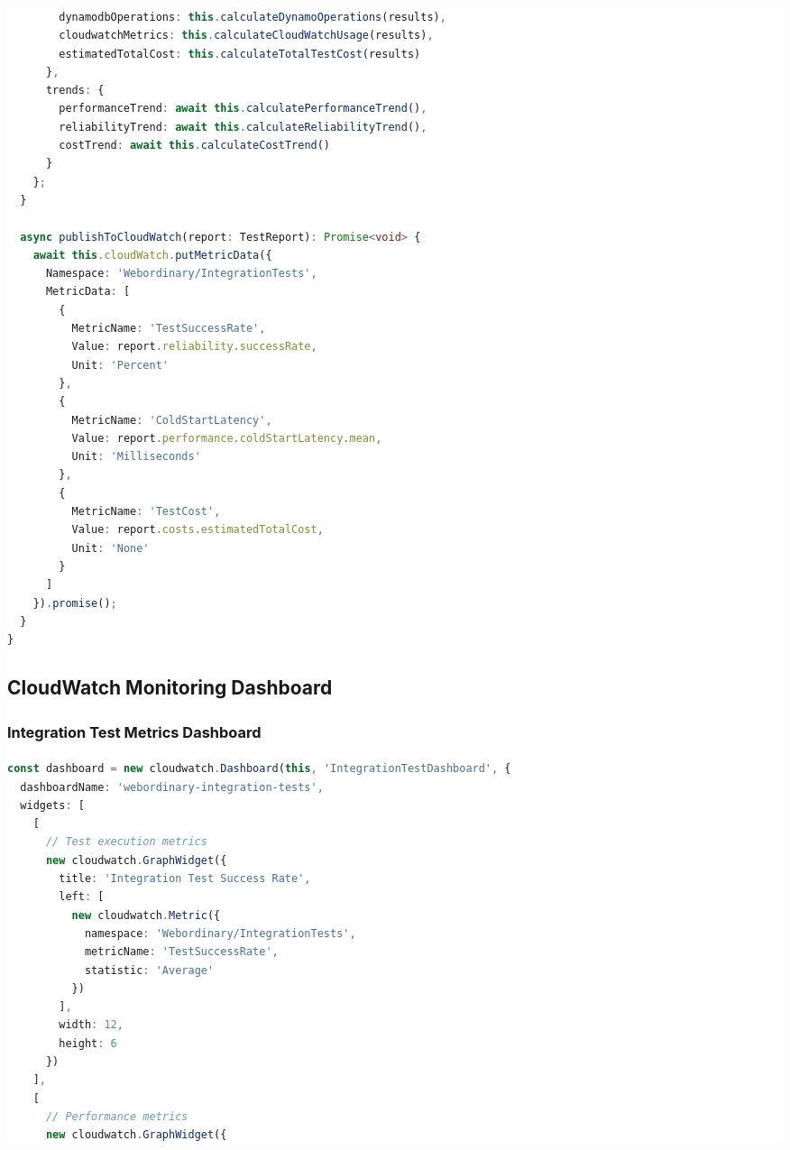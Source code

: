 ```typescript
        dynamodbOperations: this.calculateDynamoOperations(results),
        cloudwatchMetrics: this.calculateCloudWatchUsage(results),
        estimatedTotalCost: this.calculateTotalTestCost(results)
      },
      trends: {
        performanceTrend: await this.calculatePerformanceTrend(),
        reliabilityTrend: await this.calculateReliabilityTrend(),
        costTrend: await this.calculateCostTrend()
      }
    };
  }
  
  async publishToCloudWatch(report: TestReport): Promise<void> {
    await this.cloudWatch.putMetricData({
      Namespace: 'Webordinary/IntegrationTests',
      MetricData: [
        {
          MetricName: 'TestSuccessRate',
          Value: report.reliability.successRate,
          Unit: 'Percent'
        },
        {
          MetricName: 'ColdStartLatency',
          Value: report.performance.coldStartLatency.mean,
          Unit: 'Milliseconds'
        },
        {
          MetricName: 'TestCost',
          Value: report.costs.estimatedTotalCost,
          Unit: 'None'
        }
      ]
    }).promise();
  }
}
```

## CloudWatch Monitoring Dashboard

### Integration Test Metrics Dashboard
```typescript
const dashboard = new cloudwatch.Dashboard(this, 'IntegrationTestDashboard', {
  dashboardName: 'webordinary-integration-tests',
  widgets: [
    [
      // Test execution metrics
      new cloudwatch.GraphWidget({
        title: 'Integration Test Success Rate',
        left: [
          new cloudwatch.Metric({
            namespace: 'Webordinary/IntegrationTests',
            metricName: 'TestSuccessRate',
            statistic: 'Average'
          })
        ],
        width: 12,
        height: 6
      })
    ],
    [
      // Performance metrics
      new cloudwatch.GraphWidget({
```